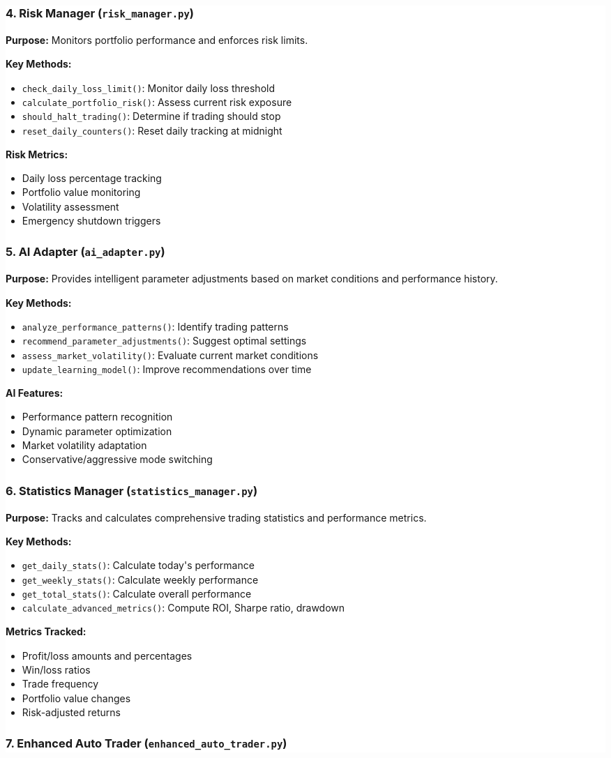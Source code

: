 ### 4. Risk Manager (`risk_manager.py`)

**Purpose:** Monitors portfolio performance and enforces risk limits.

**Key Methods:**

- `check_daily_loss_limit()`: Monitor daily loss threshold
- `calculate_portfolio_risk()`: Assess current risk exposure
- `should_halt_trading()`: Determine if trading should stop
- `reset_daily_counters()`: Reset daily tracking at midnight

**Risk Metrics:**

- Daily loss percentage tracking
- Portfolio value monitoring
- Volatility assessment
- Emergency shutdown triggers

### 5. AI Adapter (`ai_adapter.py`)

**Purpose:** Provides intelligent parameter adjustments based on market conditions and performance history.

**Key Methods:**

- `analyze_performance_patterns()`: Identify trading patterns
- `recommend_parameter_adjustments()`: Suggest optimal settings
- `assess_market_volatility()`: Evaluate current market conditions
- `update_learning_model()`: Improve recommendations over time

**AI Features:**

- Performance pattern recognition
- Dynamic parameter optimization
- Market volatility adaptation
- Conservative/aggressive mode switching

### 6. Statistics Manager (`statistics_manager.py`)

**Purpose:** Tracks and calculates comprehensive trading statistics and performance metrics.

**Key Methods:**

- `get_daily_stats()`: Calculate today's performance
- `get_weekly_stats()`: Calculate weekly performance
- `get_total_stats()`: Calculate overall performance
- `calculate_advanced_metrics()`: Compute ROI, Sharpe ratio, drawdown

**Metrics Tracked:**

- Profit/loss amounts and percentages
- Win/loss ratios
- Trade frequency
- Portfolio value changes
- Risk-adjusted returns

### 7. Enhanced Auto Trader (`enhanced_auto_trader.py`)
